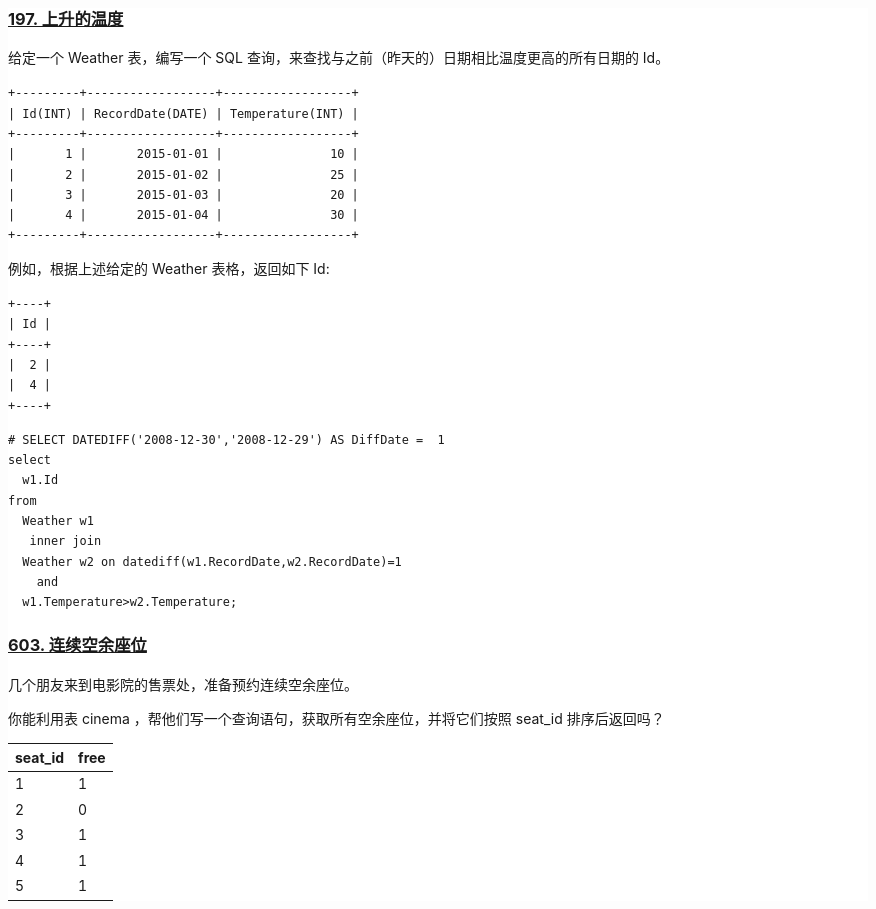 



### [197. 上升的温度](https://leetcode-cn.com/problems/rising-temperature/)

给定一个 Weather 表，编写一个 SQL 查询，来查找与之前（昨天的）日期相比温度更高的所有日期的 Id。

```
+---------+------------------+------------------+
| Id(INT) | RecordDate(DATE) | Temperature(INT) |
+---------+------------------+------------------+
|       1 |       2015-01-01 |               10 |
|       2 |       2015-01-02 |               25 |
|       3 |       2015-01-03 |               20 |
|       4 |       2015-01-04 |               30 |
+---------+------------------+------------------+
```

例如，根据上述给定的 Weather 表格，返回如下 Id:

```
+----+
| Id |
+----+
|  2 |
|  4 |
+----+
```





```mysql
# SELECT DATEDIFF('2008-12-30','2008-12-29') AS DiffDate =  1
select 
  w1.Id 
from 
  Weather w1 
   inner join 
  Weather w2 on datediff(w1.RecordDate,w2.RecordDate)=1 
    and 
  w1.Temperature>w2.Temperature;
```



### [603. 连续空余座位](https://leetcode-cn.com/problems/consecutive-available-seats/)

几个朋友来到电影院的售票处，准备预约连续空余座位。

你能利用表 cinema ，帮他们写一个查询语句，获取所有空余座位，并将它们按照 seat_id 排序后返回吗？

| seat_id | free |
| ------- | ---- |
| 1       | 1    |
| 2       | 0    |
| 3       | 1    |
| 4       | 1    |
| 5       | 1    |
